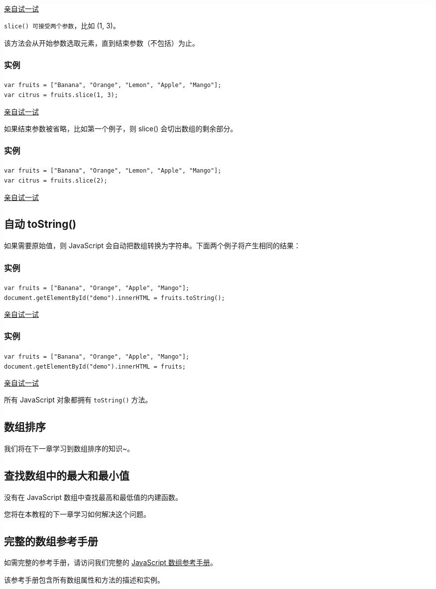 [亲自试一试](https://www.w3school.com.cn/tiy/t.asp?f=js_array_slice_2)

`slice() 可接受两个参数`，比如 (1, 3)。

该方法会从开始参数选取元素，直到结束参数（不包括）为止。

### 实例

```
var fruits = ["Banana", "Orange", "Lemon", "Apple", "Mango"];
var citrus = fruits.slice(1, 3); 
```

[亲自试一试](https://www.w3school.com.cn/tiy/t.asp?f=js_array_slice_3)

如果结束参数被省略，比如第一个例子，则 slice() 会切出数组的剩余部分。

### 实例

```
var fruits = ["Banana", "Orange", "Lemon", "Apple", "Mango"];
var citrus = fruits.slice(2); 
```

[亲自试一试](https://www.w3school.com.cn/tiy/t.asp?f=js_array_slice_4)

## 自动 toString()

如果需要原始值，则 JavaScript 会自动把数组转换为字符串。下面两个例子将产生相同的结果：

### 实例

```
var fruits = ["Banana", "Orange", "Apple", "Mango"];
document.getElementById("demo").innerHTML = fruits.toString(); 
```

[亲自试一试](https://www.w3school.com.cn/tiy/t.asp?f=js_array_tostring)

### 实例

```
var fruits = ["Banana", "Orange", "Apple", "Mango"];
document.getElementById("demo").innerHTML = fruits; 
```

[亲自试一试](https://www.w3school.com.cn/tiy/t.asp?f=js_array_automatic)

所有 JavaScript 对象都拥有 `toString()` 方法。

## 数组排序

我们将在下一章学习到数组排序的知识~。

## 查找数组中的最大和最小值

没有在 JavaScript 数组中查找最高和最低值的内建函数。

您将在本教程的下一章学习如何解决这个问题。

## 完整的数组参考手册

如需完整的参考手册，请访问我们完整的 [JavaScript 数组参考手册](https://www.w3school.com.cn/jsref/jsref_obj_array.asp)。

该参考手册包含所有数组属性和方法的描述和实例。
